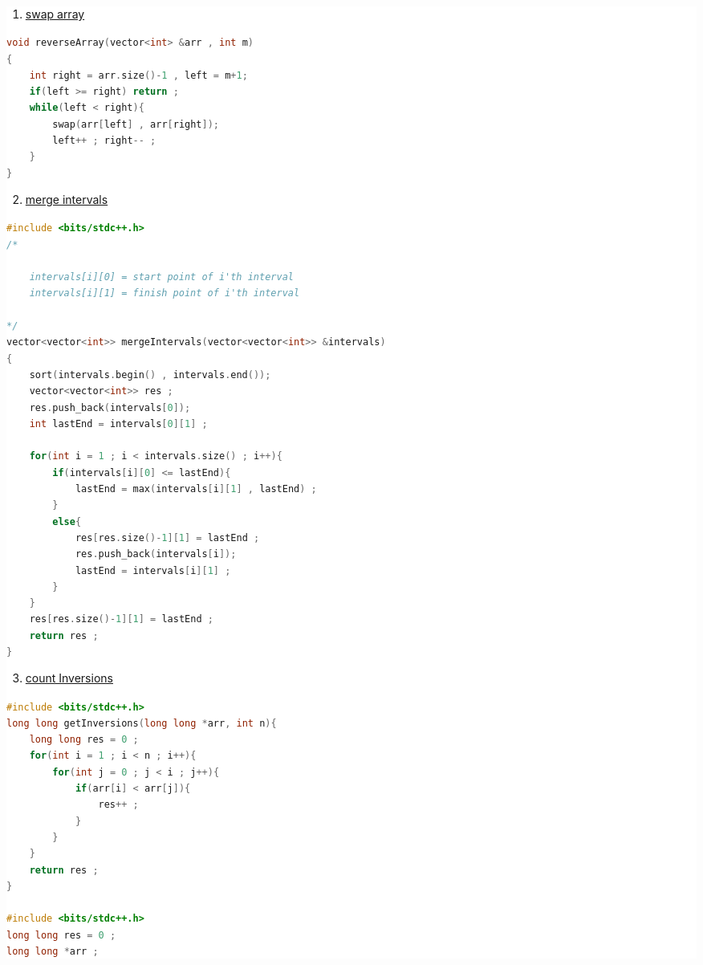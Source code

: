 1. [swap array](https://www.codingninjas.com/codestudio/problems/reverse-the-array_1262298?topList=love-babbar-dsa-sheet-problems&leftPanelTab=1)
```cpp
void reverseArray(vector<int> &arr , int m)
{
    int right = arr.size()-1 , left = m+1;
    if(left >= right) return ;
    while(left < right){
        swap(arr[left] , arr[right]);
        left++ ; right-- ;
    }
}
```
2. [merge intervals](https://www.codingninjas.com/codestudio/problems/merge-intervals_699917?topList=love-babbar-dsa-sheet-problems&leftPanelTab=0)
```cpp
#include <bits/stdc++.h> 
/*

    intervals[i][0] = start point of i'th interval
    intervals[i][1] = finish point of i'th interval

*/
vector<vector<int>> mergeIntervals(vector<vector<int>> &intervals)
{
    sort(intervals.begin() , intervals.end());
    vector<vector<int>> res ;
    res.push_back(intervals[0]);
    int lastEnd = intervals[0][1] ;
    
    for(int i = 1 ; i < intervals.size() ; i++){
        if(intervals[i][0] <= lastEnd){
            lastEnd = max(intervals[i][1] , lastEnd) ;
        }    
        else{
            res[res.size()-1][1] = lastEnd ;
            res.push_back(intervals[i]);
            lastEnd = intervals[i][1] ;
        }
    }
    res[res.size()-1][1] = lastEnd ;
    return res ;
}
```

3. [count Inversions](https://www.codingninjas.com/codestudio/problems/count-inversions_615?topList=love-babbar-dsa-sheet-problems&leftPanelTab=0)
```cpp
#include <bits/stdc++.h> 
long long getInversions(long long *arr, int n){
    long long res = 0 ;
    for(int i = 1 ; i < n ; i++){
        for(int j = 0 ; j < i ; j++){
            if(arr[i] < arr[j]){
                res++ ;
            }
        }
    }
    return res ;
}

#include <bits/stdc++.h> 
long long res = 0 ;
long long *arr ;

```